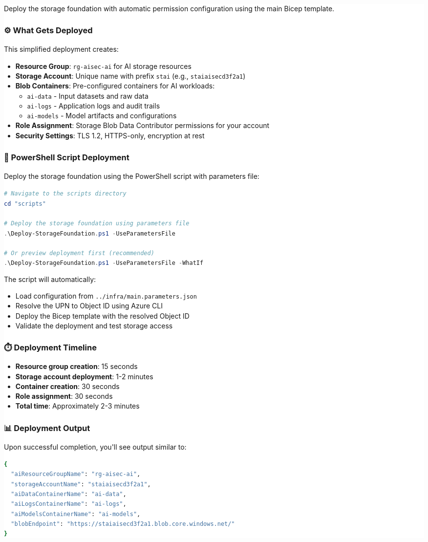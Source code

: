 Deploy the storage foundation with automatic permission configuration using the main Bicep template.

### ⚙️ What Gets Deployed

This simplified deployment creates:

- **Resource Group**: `rg-aisec-ai` for AI storage resources
- **Storage Account**: Unique name with prefix `stai` (e.g., `staiaisecd3f2a1`)
- **Blob Containers**: Pre-configured containers for AI workloads:
  - `ai-data` - Input datasets and raw data
  - `ai-logs` - Application logs and audit trails
  - `ai-models` - Model artifacts and configurations
- **Role Assignment**: Storage Blob Data Contributor permissions for your account
- **Security Settings**: TLS 1.2, HTTPS-only, encryption at rest

### 🔧 PowerShell Script Deployment

Deploy the storage foundation using the PowerShell script with parameters file:

```powershell
# Navigate to the scripts directory
cd "scripts"

# Deploy the storage foundation using parameters file
.\Deploy-StorageFoundation.ps1 -UseParametersFile

# Or preview deployment first (recommended)
.\Deploy-StorageFoundation.ps1 -UseParametersFile -WhatIf
```

The script will automatically:

- Load configuration from `../infra/main.parameters.json`
- Resolve the UPN to Object ID using Azure CLI
- Deploy the Bicep template with the resolved Object ID
- Validate the deployment and test storage access

### ⏱️ Deployment Timeline

- **Resource group creation**: 15 seconds
- **Storage account deployment**: 1-2 minutes  
- **Container creation**: 30 seconds
- **Role assignment**: 30 seconds
- **Total time**: Approximately 2-3 minutes

### 📊 Deployment Output

Upon successful completion, you'll see output similar to:

```bash
{
  "aiResourceGroupName": "rg-aisec-ai",
  "storageAccountName": "staiaisecd3f2a1",
  "aiDataContainerName": "ai-data",
  "aiLogsContainerName": "ai-logs", 
  "aiModelsContainerName": "ai-models",
  "blobEndpoint": "https://staiaisecd3f2a1.blob.core.windows.net/"
}
```
